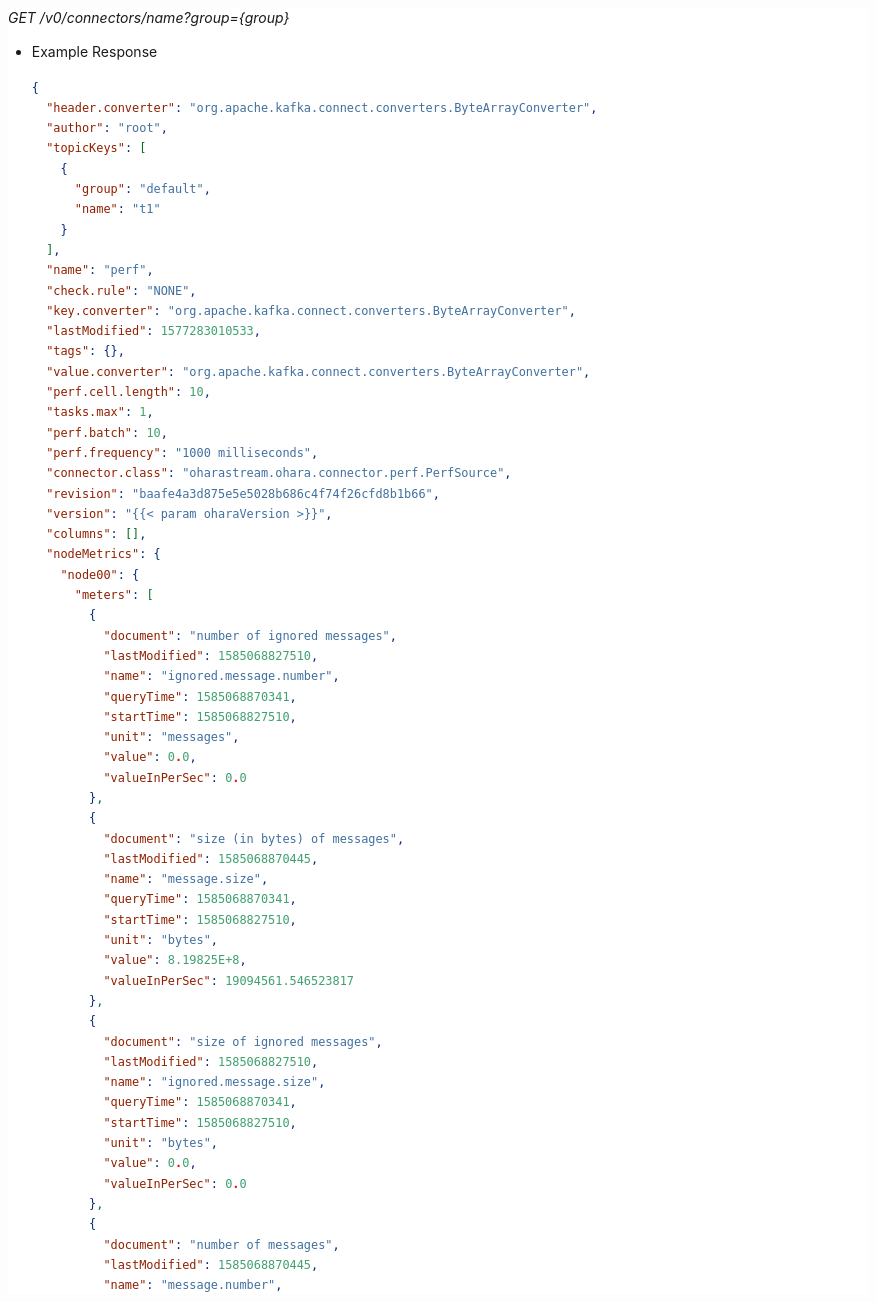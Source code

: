 *GET /v0/connectors/${name}?group=${group}*

* Example Response
    ```json
    {
      "header.converter": "org.apache.kafka.connect.converters.ByteArrayConverter",
      "author": "root",
      "topicKeys": [
        {
          "group": "default",
          "name": "t1"
        }
      ],
      "name": "perf",
      "check.rule": "NONE",
      "key.converter": "org.apache.kafka.connect.converters.ByteArrayConverter",
      "lastModified": 1577283010533,
      "tags": {},
      "value.converter": "org.apache.kafka.connect.converters.ByteArrayConverter",
      "perf.cell.length": 10,
      "tasks.max": 1,
      "perf.batch": 10,
      "perf.frequency": "1000 milliseconds",
      "connector.class": "oharastream.ohara.connector.perf.PerfSource",
      "revision": "baafe4a3d875e5e5028b686c4f74f26cfd8b1b66",
      "version": "{{< param oharaVersion >}}",
      "columns": [],
      "nodeMetrics": {
        "node00": {
          "meters": [
            {
              "document": "number of ignored messages",
              "lastModified": 1585068827510,
              "name": "ignored.message.number",
              "queryTime": 1585068870341,
              "startTime": 1585068827510,
              "unit": "messages",
              "value": 0.0,
              "valueInPerSec": 0.0
            },
            {
              "document": "size (in bytes) of messages",
              "lastModified": 1585068870445,
              "name": "message.size",
              "queryTime": 1585068870341,
              "startTime": 1585068827510,
              "unit": "bytes",
              "value": 8.19825E+8,
              "valueInPerSec": 19094561.546523817
            },
            {
              "document": "size of ignored messages",
              "lastModified": 1585068827510,
              "name": "ignored.message.size",
              "queryTime": 1585068870341,
              "startTime": 1585068827510,
              "unit": "bytes",
              "value": 0.0,
              "valueInPerSec": 0.0
            },
            {
              "document": "number of messages",
              "lastModified": 1585068870445,
              "name": "message.number",